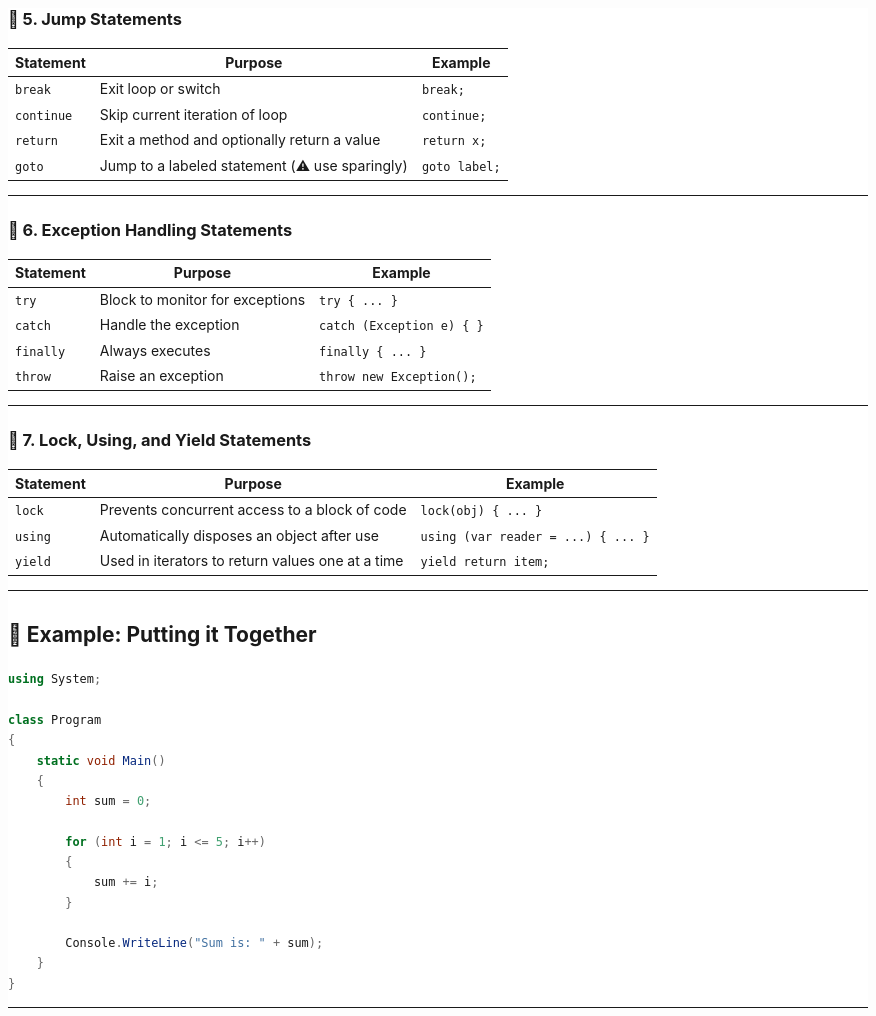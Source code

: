 
### 🔸 5. **Jump Statements**

| Statement  | Purpose                                        | Example       |
| ---------- | ---------------------------------------------- | ------------- |
| `break`    | Exit loop or switch                            | `break;`      |
| `continue` | Skip current iteration of loop                 | `continue;`   |
| `return`   | Exit a method and optionally return a value    | `return x;`   |
| `goto`     | Jump to a labeled statement (⚠️ use sparingly) | `goto label;` |

---

### 🔸 6. **Exception Handling Statements**

| Statement | Purpose                         | Example                   |
| --------- | ------------------------------- | ------------------------- |
| `try`     | Block to monitor for exceptions | `try { ... }`             |
| `catch`   | Handle the exception            | `catch (Exception e) { }` |
| `finally` | Always executes                 | `finally { ... }`         |
| `throw`   | Raise an exception              | `throw new Exception();`  |

---

### 🔸 7. **Lock, Using, and Yield Statements**

| Statement | Purpose                                          | Example                            |
| --------- | ------------------------------------------------ | ---------------------------------- |
| `lock`    | Prevents concurrent access to a block of code    | `lock(obj) { ... }`                |
| `using`   | Automatically disposes an object after use       | `using (var reader = ...) { ... }` |
| `yield`   | Used in iterators to return values one at a time | `yield return item;`               |

---

## 🔹 Example: Putting it Together

```csharp
using System;

class Program
{
    static void Main()
    {
        int sum = 0;

        for (int i = 1; i <= 5; i++)
        {
            sum += i;
        }

        Console.WriteLine("Sum is: " + sum);
    }
}
```

---